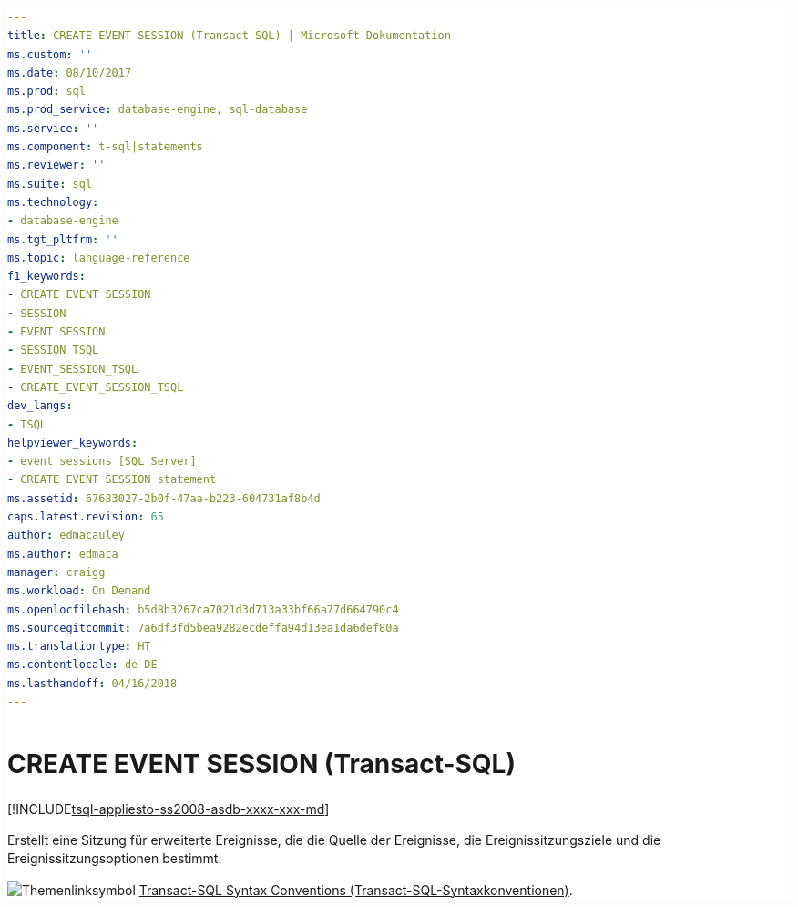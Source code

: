 ```yaml
---
title: CREATE EVENT SESSION (Transact-SQL) | Microsoft-Dokumentation
ms.custom: ''
ms.date: 08/10/2017
ms.prod: sql
ms.prod_service: database-engine, sql-database
ms.service: ''
ms.component: t-sql|statements
ms.reviewer: ''
ms.suite: sql
ms.technology:
- database-engine
ms.tgt_pltfrm: ''
ms.topic: language-reference
f1_keywords:
- CREATE EVENT SESSION
- SESSION
- EVENT SESSION
- SESSION_TSQL
- EVENT_SESSION_TSQL
- CREATE_EVENT_SESSION_TSQL
dev_langs:
- TSQL
helpviewer_keywords:
- event sessions [SQL Server]
- CREATE EVENT SESSION statement
ms.assetid: 67683027-2b0f-47aa-b223-604731af8b4d
caps.latest.revision: 65
author: edmacauley
ms.author: edmaca
manager: craigg
ms.workload: On Demand
ms.openlocfilehash: b5d8b3267ca7021d3d713a33bf66a77d664790c4
ms.sourcegitcommit: 7a6df3fd5bea9282ecdeffa94d13ea1da6def80a
ms.translationtype: HT
ms.contentlocale: de-DE
ms.lasthandoff: 04/16/2018
---
```

# <a name="create-event-session-transact-sql"></a>CREATE EVENT SESSION (Transact-SQL)
[!INCLUDE[tsql-appliesto-ss2008-asdb-xxxx-xxx-md](../../includes/tsql-appliesto-ss2008-asdb-xxxx-xxx-md.md)]

  Erstellt eine Sitzung für erweiterte Ereignisse, die die Quelle der Ereignisse, die Ereignissitzungsziele und die Ereignissitzungsoptionen bestimmt.  
  
 ![Themenlinksymbol](../../database-engine/configure-windows/media/topic-link.gif "Topic link icon") [Transact-SQL Syntax Conventions (Transact-SQL-Syntaxkonventionen)](../../t-sql/language-elements/transact-sql-syntax-conventions-transact-sql.md).  
  